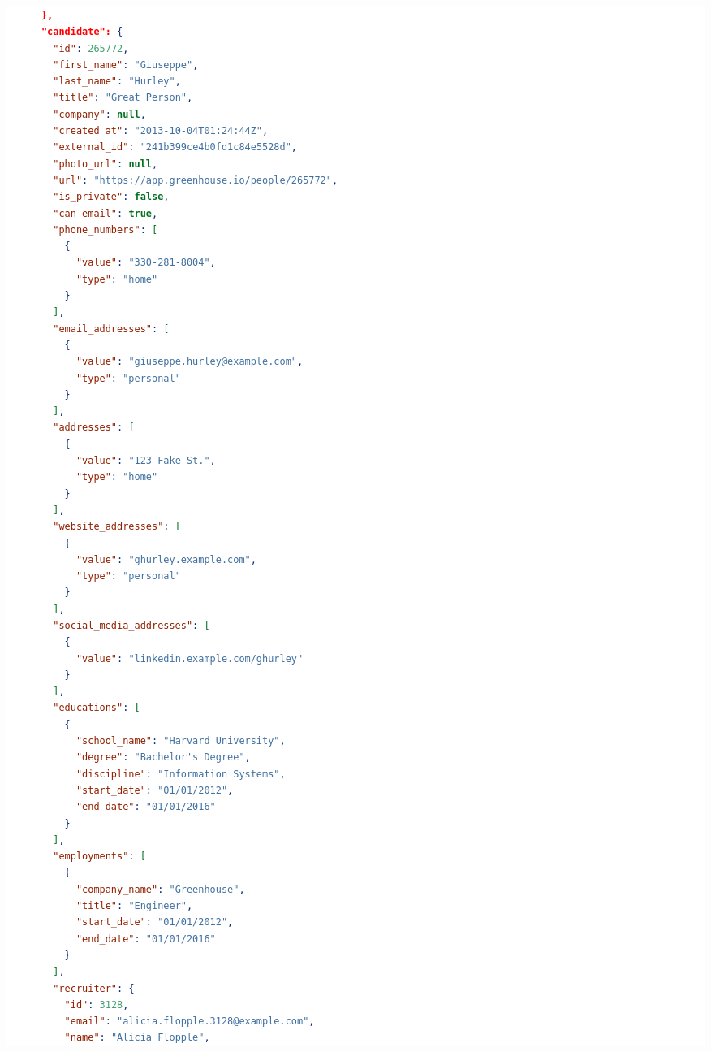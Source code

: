 ```json
      },
      "candidate": {
        "id": 265772,
        "first_name": "Giuseppe",
        "last_name": "Hurley",
        "title": "Great Person",
        "company": null,
        "created_at": "2013-10-04T01:24:44Z",
        "external_id": "241b399ce4b0fd1c84e5528d",
        "photo_url": null,
        "url": "https://app.greenhouse.io/people/265772",
        "is_private": false,
        "can_email": true,
        "phone_numbers": [
          {
            "value": "330-281-8004",
            "type": "home"
          }
        ],
        "email_addresses": [
          {
            "value": "giuseppe.hurley@example.com",
            "type": "personal"
          }
        ],
        "addresses": [
          {
            "value": "123 Fake St.",
            "type": "home"
          }
        ],
        "website_addresses": [
          {
            "value": "ghurley.example.com",
            "type": "personal"
          }
        ],
        "social_media_addresses": [
          {
            "value": "linkedin.example.com/ghurley"
          }
        ],
        "educations": [
          {
            "school_name": "Harvard University",
            "degree": "Bachelor's Degree",
            "discipline": "Information Systems",
            "start_date": "01/01/2012",
            "end_date": "01/01/2016"
          }
        ],
        "employments": [
          {
            "company_name": "Greenhouse",
            "title": "Engineer",
            "start_date": "01/01/2012",
            "end_date": "01/01/2016"
          }
        ],
        "recruiter": {
          "id": 3128,
          "email": "alicia.flopple.3128@example.com",
          "name": "Alicia Flopple",
```